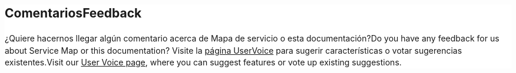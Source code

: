 
## <a name="feedback"></a><span data-ttu-id="1473d-425">Comentarios</span><span class="sxs-lookup"><span data-stu-id="1473d-425">Feedback</span></span>
<span data-ttu-id="1473d-426">¿Quiere hacernos llegar algún comentario acerca de Mapa de servicio o esta documentación?</span><span class="sxs-lookup"><span data-stu-id="1473d-426">Do you have any feedback for us about Service Map or this documentation?</span></span>  <span data-ttu-id="1473d-427">Visite la [página UserVoice](https://feedback.azure.com/forums/267889-log-analytics/category/184492-service-map) para sugerir características o votar sugerencias existentes.</span><span class="sxs-lookup"><span data-stu-id="1473d-427">Visit our [User Voice page](https://feedback.azure.com/forums/267889-log-analytics/category/184492-service-map), where you can suggest features or vote up existing suggestions.</span></span>
